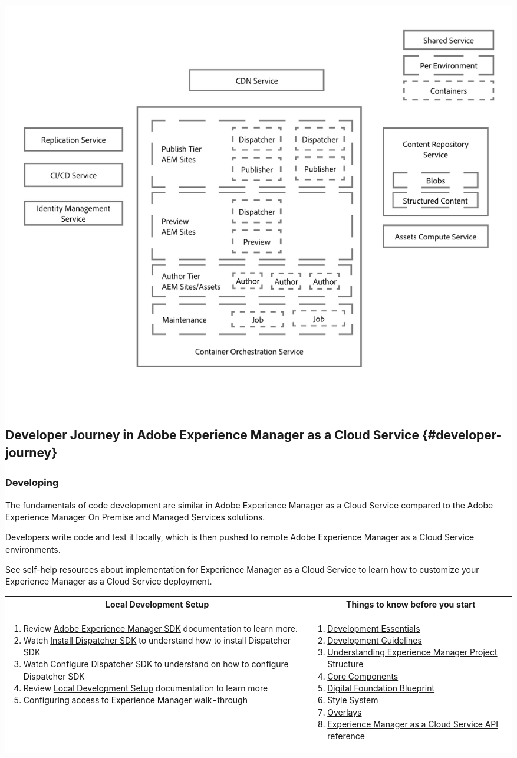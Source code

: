 ![AEM as a Cloud Service - Runtime Architecture](/help/core-concepts/assets/concepts-03.png "AEM as a Cloud Service - Runtime Architecture")

<br>

## Developer Journey in Adobe Experience Manager as a Cloud Service {#developer-journey}

### Developing 

The fundamentals of code development are similar in Adobe Experience Manager as a Cloud Service compared to the Adobe Experience Manager On Premise and Managed Services solutions. 

Developers write code and test it locally, which is then pushed to remote Adobe Experience Manager as a Cloud Service environments. 

See self-help resources about implementation for Experience Manager as a Cloud Service to learn how to customize your Experience Manager as a Cloud Service deployment.

|Local Development Setup|Things to know before you start|
|-----------|------------|
|<ol><li>Review [Adobe Experience Manager SDK](https://experienceleague.adobe.com/docs/experience-manager-cloud-service/implementing/developing/aem-as-a-cloud-service-sdk.html?lang=en#developing) documentation to learn more.</li><li>Watch [Install Dispatcher SDK](https://video.tv.adobe.com/v/30601) to understand how to install Dispatcher SDK</li><li>Watch [Configure Dispatcher SDK](https://video.tv.adobe.com/v/30602) to understand on how to configure Dispatcher SDK</li><li>Review [Local Development Setup](https://experienceleague.adobe.com/docs/experience-manager-learn/cloud-service/local-development-environment-set-up/overview.html?lang=en#local-development-environment-set-up) documentation to learn more</li><li>Configuring access to Experience Manager [walk-through](https://experienceleague.adobe.com/docs/experience-manager-learn/cloud-service/accessing/walk-through.html?lang=en#accessing)</li></ol> | <ol><li>[Development Essentials](https://experienceleague.adobe.com/docs/experience-manager-cloud-service/implementing/developing/aem-as-a-cloud-service-sdk.html?lang=en#developing)</li><li>[Development Guidelines](https://experienceleague.adobe.com/docs/experience-manager-cloud-service/implementing/developing/development-guidelines.html?lang=en#developing)</li><li>[Understanding Experience Manager Project Structure](https://experienceleague.adobe.com/docs/experience-manager-cloud-service/implementing/developing/aem-project-content-package-structure.html?lang=en#developing)</li><li>[Core Components](https://experienceleague.adobe.com/docs/experience-manager-core-components/using/introduction.html)</li><li>[Digital Foundation Blueprint](https://solutionpartners.adobe.com/content/dam/spp_assets/restricted/community/community_31/digital_foundation_best_practices_and_documentation.zip)</li><li>[Style System](https://experienceleague.adobe.com/docs/experience-manager-cloud-service/sites/authoring/features/style-system.html?lang=en#authoring)</li><li>[Overlays](/help/implementing/developing/introduction/overlays.md)</li><li>[Experience Manager as a Cloud Service API reference](https://docs.adobe.com/content/help/en/experience-manager-cloud-service-javadoc/)</li></ol>|
